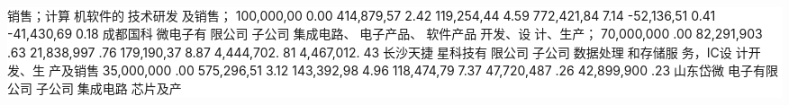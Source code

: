 销售；计算
机软件的
技术研发
及销售；
100,000,00
0.00
414,879,57
2.42
119,254,44
4.59
772,421,84
7.14
-52,136,51
0.41
-41,430,69
0.18
成都国科
微电子有
限公司
子公司
集成电路、
电子产品、
软件产品
开发、设
计、生产；
70,000,000
.00
82,291,903
.63
21,838,997
.76
179,190,37
8.87
4,444,702.
81
4,467,012.
43
长沙天捷
星科技有
限公司
子公司
数据处理
和存储服
务，IC设
计开发、生
产及销售
35,000,000
.00
575,296,51
3.12
143,392,98
4.96
118,474,79
7.37
47,720,487
.26
42,899,900
.23
山东岱微
电子有限
公司
子公司
集成电路
芯片及产